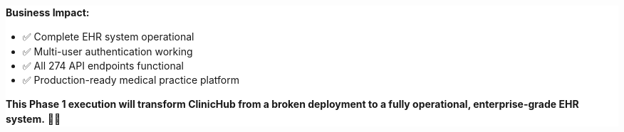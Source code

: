 **Business Impact:**
- ✅ Complete EHR system operational
- ✅ Multi-user authentication working
- ✅ All 274 API endpoints functional
- ✅ Production-ready medical practice platform

**This Phase 1 execution will transform ClinicHub from a broken deployment to a fully operational, enterprise-grade EHR system.** 🏥✨